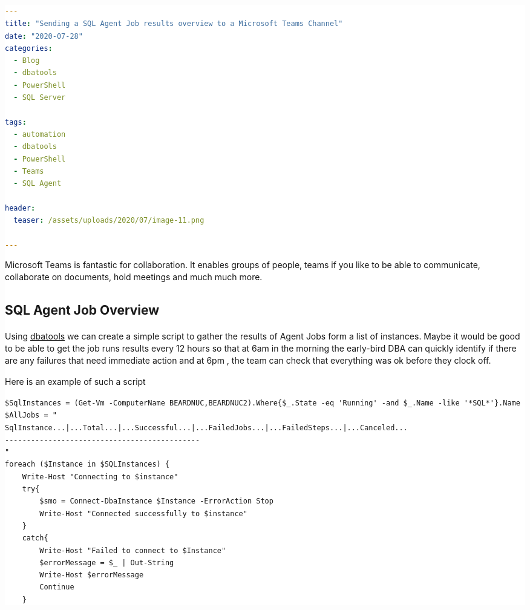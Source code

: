 ```yaml
---
title: "Sending a SQL Agent Job results overview to a Microsoft Teams Channel"
date: "2020-07-28" 
categories:
  - Blog
  - dbatools
  - PowerShell
  - SQL Server
  
tags:
  - automation
  - dbatools
  - PowerShell
  - Teams
  - SQL Agent

header:
  teaser: /assets/uploads/2020/07/image-11.png

---
```

Microsoft Teams is fantastic for collaboration. It enables groups of people, teams if you like to be able to communicate, collaborate on documents, hold meetings and much much more.

SQL Agent Job Overview
----------------------

Using [dbatools](http://dbatools.io) we can create a simple script to gather the results of Agent Jobs form a list of instances. Maybe it would be good to be able to get the job runs results every 12 hours so that at 6am in the morning the early-bird DBA can quickly identify if there are any failures that need immediate action and at 6pm , the team can check that everything was ok before they clock off.

Here is an example of such a script

    $SqlInstances = (Get-Vm -ComputerName BEARDNUC,BEARDNUC2).Where{$_.State -eq 'Running' -and $_.Name -like '*SQL*'}.Name
    $AllJobs = "
    SqlInstance...|...Total...|...Successful...|...FailedJobs...|...FailedSteps...|...Canceled...     
    ---------------------------------------------  
    "
    foreach ($Instance in $SQLInstances) {
        Write-Host "Connecting to $instance"
        try{
            $smo = Connect-DbaInstance $Instance -ErrorAction Stop
            Write-Host "Connected successfully to $instance"
        }
        catch{
            Write-Host "Failed to connect to $Instance" 
            $errorMessage = $_ | Out-String
            Write-Host $errorMessage
            Continue
        }
    